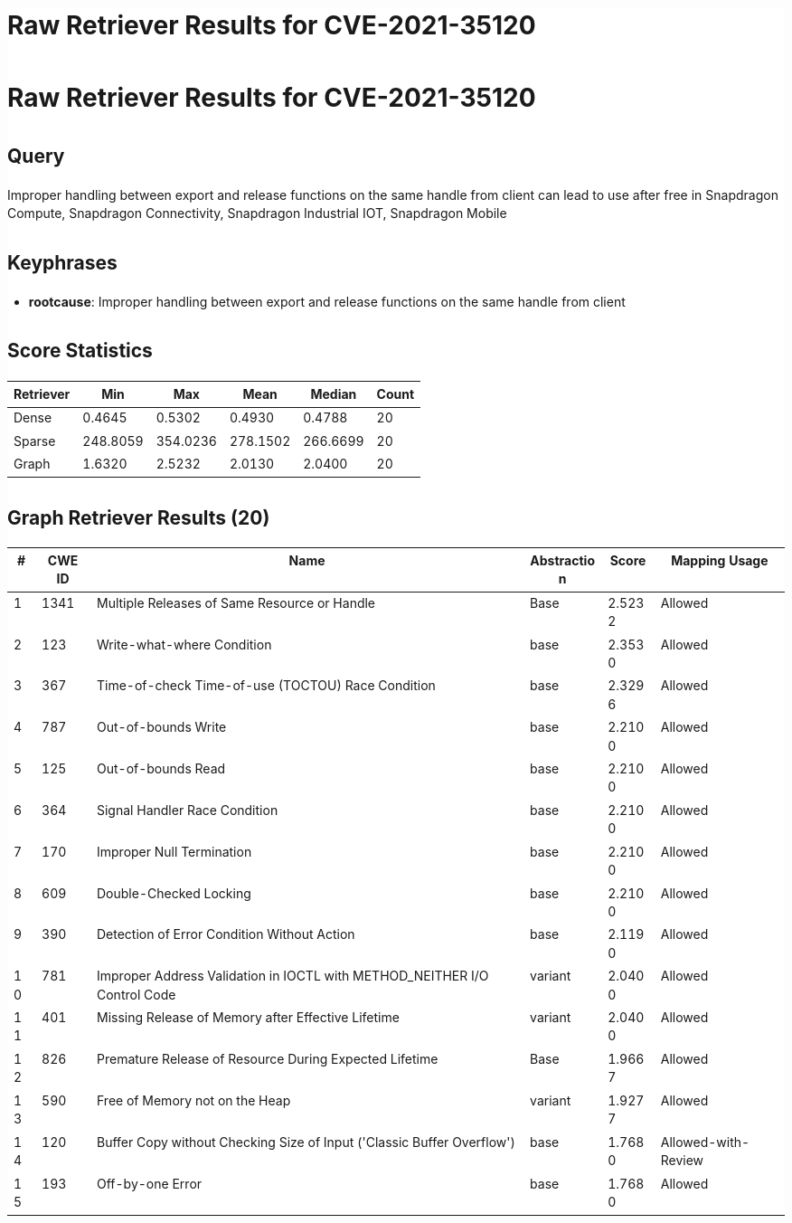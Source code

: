 # Raw Retriever Results for CVE-2021-35120

# Raw Retriever Results for CVE-2021-35120

## Query
Improper handling between export and release functions on the same handle from client can lead to use after free in Snapdragon Compute, Snapdragon Connectivity, Snapdragon Industrial IOT, Snapdragon Mobile

## Keyphrases
- **rootcause**: Improper handling between export and release functions on the same handle from client

## Score Statistics
| Retriever | Min | Max | Mean | Median | Count |
|-----------|-----|-----|------|--------|-------|
| Dense | 0.4645 | 0.5302 | 0.4930 | 0.4788 | 20 |
| Sparse | 248.8059 | 354.0236 | 278.1502 | 266.6699 | 20 |
| Graph | 1.6320 | 2.5232 | 2.0130 | 2.0400 | 20 |

## Graph Retriever Results (20)
| # | CWE ID | Name | Abstraction | Score | Mapping Usage |
|---|--------|------|-------------|-------|---------------|
| 1 | 1341 | Multiple Releases of Same Resource or Handle | Base | 2.5232 | Allowed |
| 2 | 123 | Write-what-where Condition | base | 2.3530 | Allowed |
| 3 | 367 | Time-of-check Time-of-use (TOCTOU) Race Condition | base | 2.3296 | Allowed |
| 4 | 787 | Out-of-bounds Write | base | 2.2100 | Allowed |
| 5 | 125 | Out-of-bounds Read | base | 2.2100 | Allowed |
| 6 | 364 | Signal Handler Race Condition | base | 2.2100 | Allowed |
| 7 | 170 | Improper Null Termination | base | 2.2100 | Allowed |
| 8 | 609 | Double-Checked Locking | base | 2.2100 | Allowed |
| 9 | 390 | Detection of Error Condition Without Action | base | 2.1190 | Allowed |
| 10 | 781 | Improper Address Validation in IOCTL with METHOD_NEITHER I/O Control Code | variant | 2.0400 | Allowed |
| 11 | 401 | Missing Release of Memory after Effective Lifetime | variant | 2.0400 | Allowed |
| 12 | 826 | Premature Release of Resource During Expected Lifetime | Base | 1.9667 | Allowed |
| 13 | 590 | Free of Memory not on the Heap | variant | 1.9277 | Allowed |
| 14 | 120 | Buffer Copy without Checking Size of Input ('Classic Buffer Overflow') | base | 1.7680 | Allowed-with-Review |
| 15 | 193 | Off-by-one Error | base | 1.7680 | Allowed |
